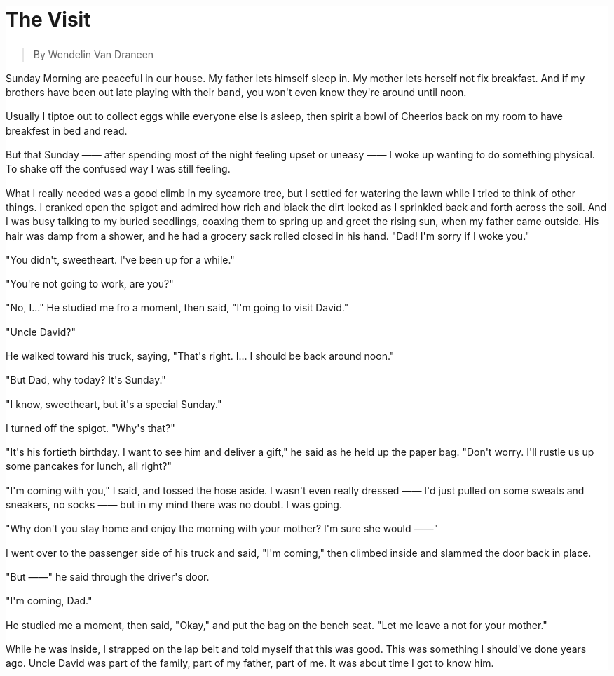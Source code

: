 # The Visit

> By Wendelin Van Draneen

Sunday Morning are peaceful in our house. My father lets himself sleep in. My mother lets herself not fix breakfast. And if my brothers have been out late playing with their band, you won't even know they're around until noon.

Usually I tiptoe out to collect eggs while everyone else is asleep, then spirit a bowl of Cheerios back on my room to have breakfest in bed and read.

But that Sunday —— after spending most of the night feeling upset or uneasy —— I woke up wanting to do something physical. To shake off the confused way I was still feeling.

What I really needed was a good climb in my sycamore tree, but I settled for watering the lawn while I tried to think of other things. I cranked open the spigot and admired how rich and black the dirt looked as I sprinkled back and forth across the soil. And I was busy talking to my buried seedlings, coaxing them to spring up and greet the rising sun, when my father came outside. His hair was damp from a shower, and he had a grocery sack rolled closed in his hand. "Dad! I'm sorry if I woke you."

"You didn't, sweetheart. I've been up for a while."

"You're not going to work, are you?"

"No, I..." He studied me fro a moment, then said, "I'm going to visit David."

"Uncle David?"

He walked toward his truck, saying, "That's right. I... I should be back around noon."

"But Dad, why today? It's Sunday."

"I know, sweetheart, but it's a special Sunday."

I turned off the spigot. "Why's that?"

"It's his fortieth birthday. I want to see him and deliver a gift," he said as he held up the paper bag. "Don't worry. I'll rustle us up some pancakes for lunch, all right?"

"I'm coming with you," I said, and tossed the hose aside. I wasn't even really dressed —— I'd just pulled on some sweats and sneakers, no socks —— but in my mind there was no doubt. I was going.

"Why don't you stay home and enjoy the morning with your mother? I'm sure she would ——"

I went over to the passenger side of his truck and said, "I'm coming," then climbed inside and slammed the door back in place.

"But ——" he said through the driver's door.

"I'm coming, Dad."

He studied me a moment, then said, "Okay," and put the bag on the bench seat. "Let me leave a not for your mother."

While he was inside, I strapped on the lap belt and told myself that this was good. This was something I should've done years ago. Uncle David was part of the family, part of my father, part of me. It was about time I got to know him.
